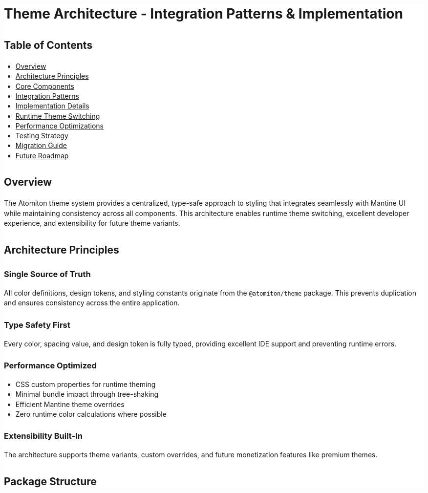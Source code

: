 # Theme Architecture - Integration Patterns & Implementation

## Table of Contents

- [Overview](#overview)
- [Architecture Principles](#architecture-principles)
- [Core Components](#core-components)
- [Integration Patterns](#integration-patterns)
- [Implementation Details](#implementation-details)
- [Runtime Theme Switching](#runtime-theme-switching)
- [Performance Optimizations](#performance-optimizations)
- [Testing Strategy](#testing-strategy)
- [Migration Guide](#migration-guide)
- [Future Roadmap](#future-roadmap)

## Overview

The Atomiton theme system provides a centralized, type-safe approach to styling that integrates seamlessly with Mantine UI while maintaining consistency across all components. This architecture enables runtime theme switching, excellent developer experience, and extensibility for future theme variants.

## Architecture Principles

### Single Source of Truth

All color definitions, design tokens, and styling constants originate from the `@atomiton/theme` package. This prevents duplication and ensures consistency across the entire application.

### Type Safety First

Every color, spacing value, and design token is fully typed, providing excellent IDE support and preventing runtime errors.

### Performance Optimized

- CSS custom properties for runtime theming
- Minimal bundle impact through tree-shaking
- Efficient Mantine theme overrides
- Zero runtime color calculations where possible

### Extensibility Built-In

The architecture supports theme variants, custom overrides, and future monetization features like premium themes.

## Package Structure
